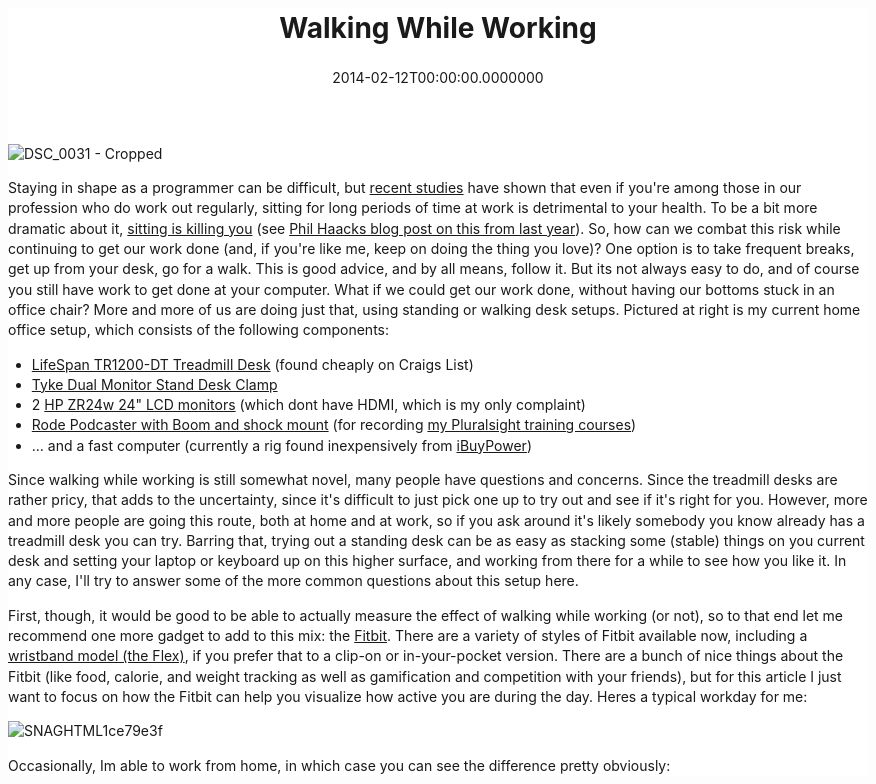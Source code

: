 ﻿---
title: Walking While Working
date: "2014-02-12T00:00:00.0000000"
description: Staying in shape as a programmer can be difficult, but recent studies have shown that even if you're among those in our profession who do work out regularly, sitting for long periods of time at work is detrimental to your health.
featuredImage: /img/standing.png
---

![DSC_0031 - Cropped](/img/DSC_0031%20-%20Cropped_thumb.jpg "DSC_0031 - Cropped")

Staying in shape as a programmer can be difficult, but [recent studies](http://www.popsci.com/science/gallery/2013-02/7-ways-sitting-will-kill-you?) have shown that even if you're among those in our profession who do work out regularly, sitting for long periods of time at work is detrimental to your health. To be a bit more dramatic about it, [sitting is killing you](http://www.lifehack.org/articles/lifestyle/why-sitting-is-killing-you.html) (see [Phil Haacks blog post on this from last year](http://haacked.com/archive/2012/07/20/code-standing-up.aspx)). So, how can we combat this risk while continuing to get our work done (and, if you're like me, keep on doing the thing you love)? One option is to take frequent breaks, get up from your desk, go for a walk. This is good advice, and by all means, follow it. But its not always easy to do, and of course you still have work to get done at your computer. What if we could get our work done, without having our bottoms stuck in an office chair? More and more of us are doing just that, using standing or walking desk setups. Pictured at right is my current home office setup, which consists of the following components:

- [LifeSpan TR1200-DT Treadmill Desk](http://amzn.to/14AmpDr) (found cheaply on Craigs List)
- [Tyke Dual Monitor Stand Desk Clamp](http://amzn.to/ZvqP0Z)
- 2 [HP ZR24w 24" LCD monitors](http://amzn.to/17ZgjkB) (which dont have HDMI, which is my only complaint)
- [Rode Podcaster with Boom and shock mount](http://amzn.to/17ZgxZ8) (for recording [my Pluralsight training courses](http://ardalis.com/training-classes))
- … and a fast computer (currently a rig found inexpensively from [iBuyPower](http://ibuypower.com))

Since walking while working is still somewhat novel, many people have questions and concerns. Since the treadmill desks are rather pricy, that adds to the uncertainty, since it's difficult to just pick one up to try out and see if it's right for you. However, more and more people are going this route, both at home and at work, so if you ask around it's likely somebody you know already has a treadmill desk you can try. Barring that, trying out a standing desk can be as easy as stacking some (stable) things on you current desk and setting your laptop or keyboard up on this higher surface, and working from there for a while to see how you like it. In any case, I'll try to answer some of the more common questions about this setup here.

First, though, it would be good to be able to actually measure the effect of walking while working (or not), so to that end let me recommend one more gadget to add to this mix: the [Fitbit](http://amzn.to/Y6HUhR). There are a variety of styles of Fitbit available now, including a [wristband model (the Flex)](http://amzn.to/11UuQIe), if you prefer that to a clip-on or in-your-pocket version. There are a bunch of nice things about the Fitbit (like food, calorie, and weight tracking as well as gamification and competition with your friends), but for this article I just want to focus on how the Fitbit can help you visualize how active you are during the day. Heres a typical workday for me:

![SNAGHTML1ce79e3f](/img/SNAGHTML1ce79e3f_1.png"SNAGHTML1ce79e3f")

Occasionally, Im able to work from home, in which case you can see the difference pretty obviously:
